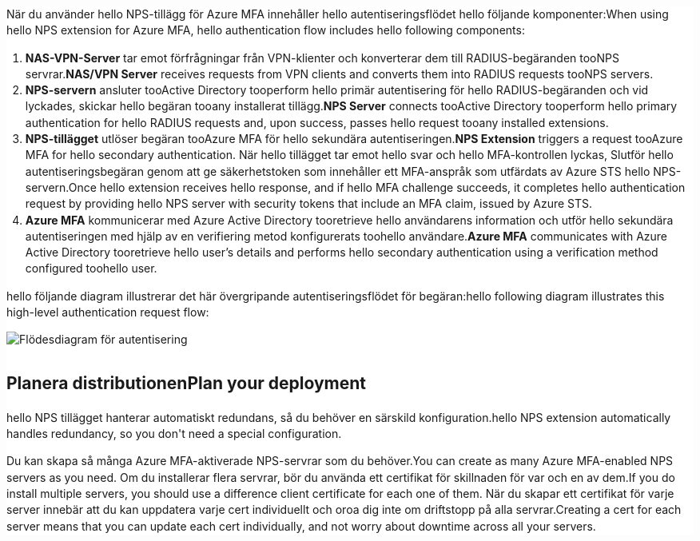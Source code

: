 <span data-ttu-id="c5acf-108">När du använder hello NPS-tillägg för Azure MFA innehåller hello autentiseringsflödet hello följande komponenter:</span><span class="sxs-lookup"><span data-stu-id="c5acf-108">When using hello NPS extension for Azure MFA, hello authentication flow includes hello following components:</span></span> 

1. <span data-ttu-id="c5acf-109">**NAS-VPN-Server** tar emot förfrågningar från VPN-klienter och konverterar dem till RADIUS-begäranden tooNPS servrar.</span><span class="sxs-lookup"><span data-stu-id="c5acf-109">**NAS/VPN Server** receives requests from VPN clients and converts them into RADIUS requests tooNPS servers.</span></span> 
2. <span data-ttu-id="c5acf-110">**NPS-servern** ansluter tooActive Directory tooperform hello primär autentisering för hello RADIUS-begäranden och vid lyckades, skickar hello begäran tooany installerat tillägg.</span><span class="sxs-lookup"><span data-stu-id="c5acf-110">**NPS Server** connects tooActive Directory tooperform hello primary authentication for hello RADIUS requests and, upon success, passes hello request tooany installed extensions.</span></span>  
3. <span data-ttu-id="c5acf-111">**NPS-tillägget** utlöser begäran tooAzure MFA för hello sekundära autentiseringen.</span><span class="sxs-lookup"><span data-stu-id="c5acf-111">**NPS Extension** triggers a request tooAzure MFA for hello secondary authentication.</span></span> <span data-ttu-id="c5acf-112">När hello tillägget tar emot hello svar och hello MFA-kontrollen lyckas, Slutför hello autentiseringsbegäran genom att ge säkerhetstoken som innehåller ett MFA-anspråk som utfärdats av Azure STS hello NPS-servern.</span><span class="sxs-lookup"><span data-stu-id="c5acf-112">Once hello extension receives hello response, and if hello MFA challenge succeeds, it completes hello authentication request by providing hello NPS server with security tokens that include an MFA claim, issued by Azure STS.</span></span>  
4. <span data-ttu-id="c5acf-113">**Azure MFA** kommunicerar med Azure Active Directory tooretrieve hello användarens information och utför hello sekundära autentiseringen med hjälp av en verifiering metod konfigurerats toohello användare.</span><span class="sxs-lookup"><span data-stu-id="c5acf-113">**Azure MFA** communicates with Azure Active Directory tooretrieve hello user’s details and performs hello secondary authentication using a verification method configured toohello user.</span></span>

<span data-ttu-id="c5acf-114">hello följande diagram illustrerar det här övergripande autentiseringsflödet för begäran:</span><span class="sxs-lookup"><span data-stu-id="c5acf-114">hello following diagram illustrates this high-level authentication request flow:</span></span> 

![Flödesdiagram för autentisering](./media/multi-factor-authentication-nps-extension/auth-flow.png)

## <a name="plan-your-deployment"></a><span data-ttu-id="c5acf-116">Planera distributionen</span><span class="sxs-lookup"><span data-stu-id="c5acf-116">Plan your deployment</span></span>

<span data-ttu-id="c5acf-117">hello NPS tillägget hanterar automatiskt redundans, så du behöver en särskild konfiguration.</span><span class="sxs-lookup"><span data-stu-id="c5acf-117">hello NPS extension automatically handles redundancy, so you don't need a special configuration.</span></span>

<span data-ttu-id="c5acf-118">Du kan skapa så många Azure MFA-aktiverade NPS-servrar som du behöver.</span><span class="sxs-lookup"><span data-stu-id="c5acf-118">You can create as many Azure MFA-enabled NPS servers as you need.</span></span> <span data-ttu-id="c5acf-119">Om du installerar flera servrar, bör du använda ett certifikat för skillnaden för var och en av dem.</span><span class="sxs-lookup"><span data-stu-id="c5acf-119">If you do install multiple servers, you should use a difference client certificate for each one of them.</span></span> <span data-ttu-id="c5acf-120">När du skapar ett certifikat för varje server innebär att du kan uppdatera varje cert individuellt och oroa dig inte om driftstopp på alla servrar.</span><span class="sxs-lookup"><span data-stu-id="c5acf-120">Creating a cert for each server means that you can update each cert individually, and not worry about downtime across all your servers.</span></span>
